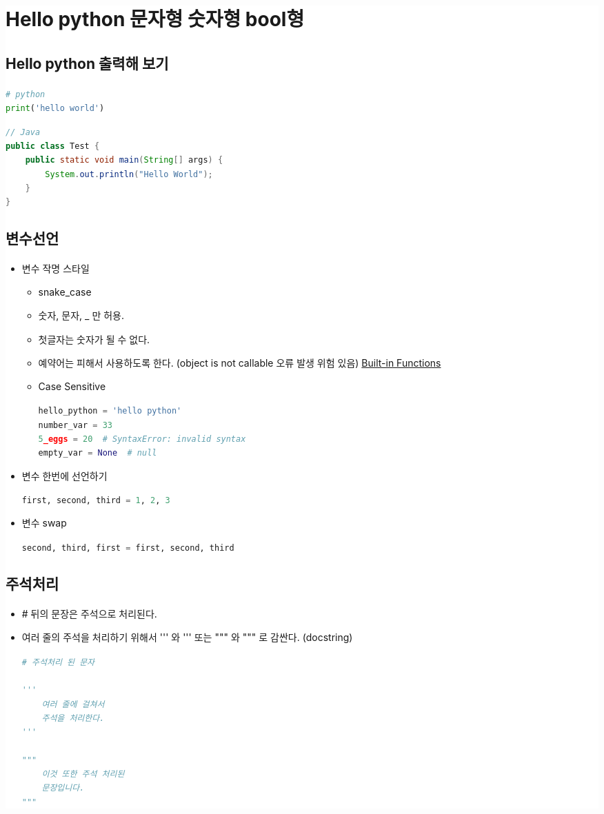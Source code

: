 # Hello python 문자형 숫자형 bool형

## Hello python 출력해 보기

  ``` python
  # python
  print('hello world')
  ```

  ``` java
  // Java
  public class Test {
      public static void main(String[] args) {
          System.out.println("Hello World");
      }
  }
  ```  

## 변수선언
  
- 변수 작명 스타일
  - snake_case
  - 숫자, 문자, _ 만 허용.
  - 첫글자는 숫자가 될 수 없다.
  - 예약어는 피해서 사용하도록 한다. (object is not callable 오류 발생 위험 있음)
       [Built-in Functions](https://docs.python.org/3/library/functions.html "Built-in Functions")
  - Case Sensitive

    ``` python
    hello_python = 'hello python'
    number_var = 33
    5_eggs = 20  # SyntaxError: invalid syntax
    empty_var = None  # null
    ```

- 변수 한번에 선언하기
  
  ``` python
  first, second, third = 1, 2, 3
  ```

- 변수 swap
  
  ``` python
  second, third, first = first, second, third
  ```

## 주석처리
  
- \# 뒤의 문장은 주석으로 처리된다.
- 여러 줄의 주석을 처리하기 위해서 ''' 와 ''' 또는 """ 와 """ 로 감싼다. (docstring)
  
  ``` python
  # 주석처리 된 문자

  '''
      여러 줄에 걸쳐서
      주석을 처리한다.
  '''

  """
      이것 또한 주석 처리된
      문장입니다.
  """
  ```
